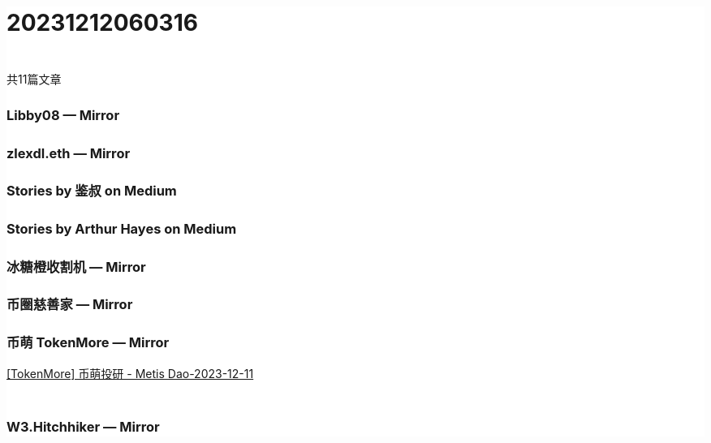 <h1>20231212060316</h1><br/>共11篇文章




###  Libby08 — Mirror







###  zlexdl.eth — Mirror







###  Stories by 鉴叔 on Medium









###  Stories by Arthur Hayes on Medium











###  冰糖橙收割机 — Mirror







###  币圈慈善家 — Mirror







###  币萌 TokenMore — Mirror

<a target=_blank rel=nofollow href="https://mirror.xyz/bimeng.eth/UaI7sp-quxpAVmr2VHfw4a4zu-8A5MJCTgdfilIjciA" >[TokenMore] 币萌投研 - Metis Dao-2023-12-11</a><br/><br/>









###  W3.Hitchhiker — Mirror
